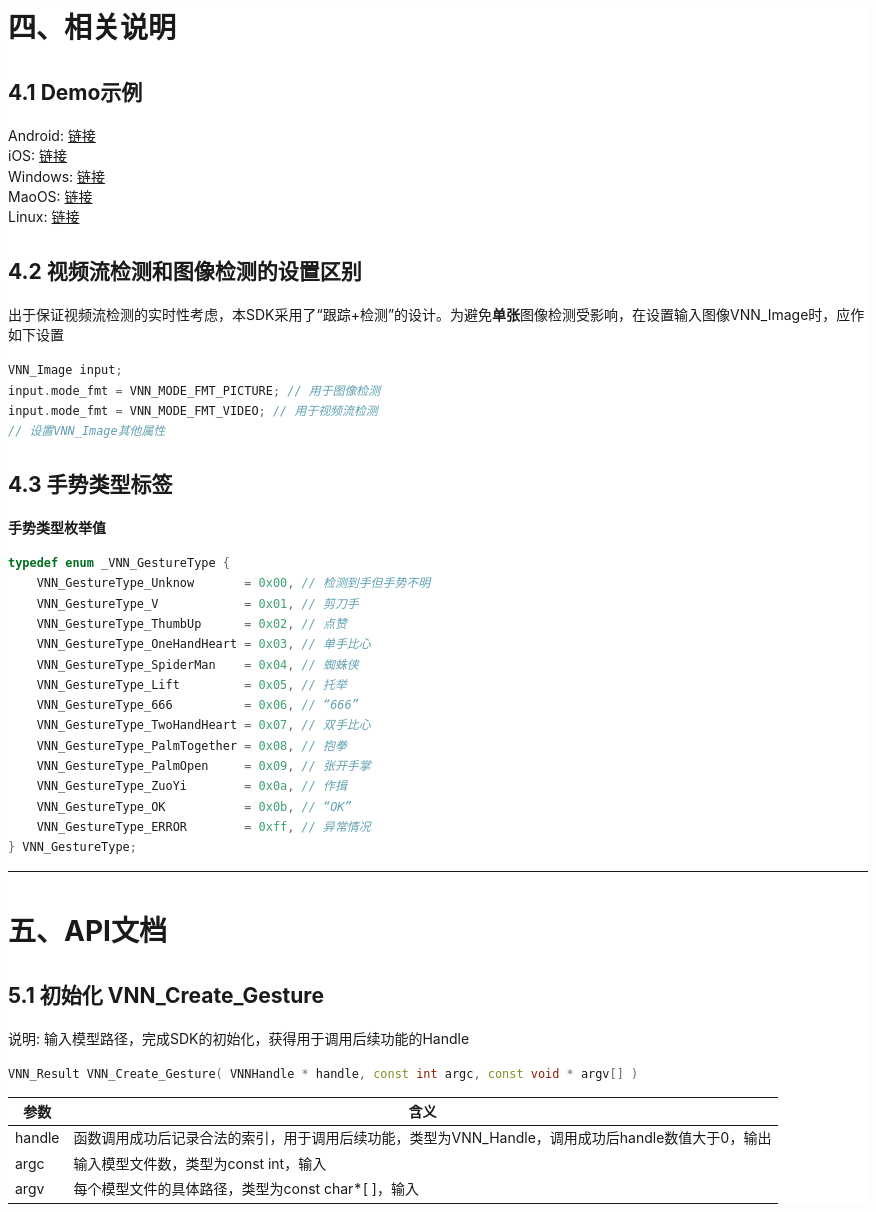 
# 四、相关说明
## 4.1 Demo示例   
Android: [链接](../demos/Android/vnn_android_demo/app/src/main/java/com/duowan/vnndemo/CameraActivity.java)   
iOS: [链接](../demos/iOS/vnn_ios_demo/ios/CameraViewctrls/ViewCtrl_Camera_Gesture.mm)   
Windows: [链接](../demos/Windows/vnn_win_demo/demo/src/vnn_helper.cpp)   
MaoOS: [链接](../demos/MacOS/vnn_macos_demo/osx/CameraWindowCtrls/WindowCtrl_Camera_Gesture.mm)    
Linux: [链接](../demos/Linux/vnn_linux_demo/demo/src/vnn_helper.cpp)   

## 4.2 视频流检测和图像检测的设置区别   
出于保证视频流检测的实时性考虑，本SDK采用了“跟踪+检测”的设计。为避免**单张**图像检测受影响，在设置输入图像VNN_Image时，应作如下设置
``` cpp
VNN_Image input;
input.mode_fmt = VNN_MODE_FMT_PICTURE; // 用于图像检测
input.mode_fmt = VNN_MODE_FMT_VIDEO; // 用于视频流检测
// 设置VNN_Image其他属性
```
## 4.3 手势类型标签
**手势类型枚举值**
``` cpp
typedef enum _VNN_GestureType {
    VNN_GestureType_Unknow       = 0x00, // 检测到手但手势不明
    VNN_GestureType_V            = 0x01, // 剪刀手
    VNN_GestureType_ThumbUp      = 0x02, // 点赞
    VNN_GestureType_OneHandHeart = 0x03, // 单手比心
    VNN_GestureType_SpiderMan    = 0x04, // 蜘蛛侠
    VNN_GestureType_Lift         = 0x05, // 托举
    VNN_GestureType_666          = 0x06, // “666”
    VNN_GestureType_TwoHandHeart = 0x07, // 双手比心
    VNN_GestureType_PalmTogether = 0x08, // 抱拳
    VNN_GestureType_PalmOpen     = 0x09, // 张开手掌
    VNN_GestureType_ZuoYi        = 0x0a, // 作揖
    VNN_GestureType_OK           = 0x0b, // “OK”
    VNN_GestureType_ERROR        = 0xff, // 异常情况
} VNN_GestureType;
```

---
# 五、API文档
## 5.1 初始化 VNN_Create_Gesture
说明: 输入模型路径，完成SDK的初始化，获得用于调用后续功能的Handle
```cpp
VNN_Result VNN_Create_Gesture( VNNHandle * handle, const int argc, const void * argv[] )
```
| 参数   | 含义                                                                                              |
| ------ | ------------------------------------------------------------------------------------------------- |
| handle | 函数调用成功后记录合法的索引，用于调用后续功能，类型为VNN_Handle，调用成功后handle数值大于0，输出 |
| argc   | 输入模型文件数，类型为const int，输入                                                             |
| argv   | 每个模型文件的具体路径，类型为const char*[ ]，输入                                                |
